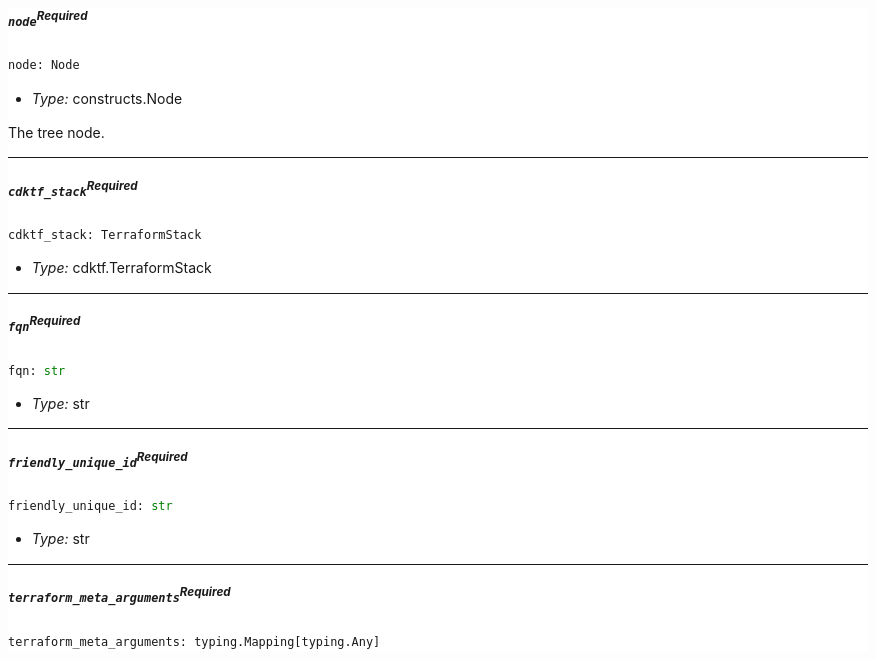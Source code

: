 ##### `node`<sup>Required</sup> <a name="node" id="@cdktf/provider-consul.adminPartition.AdminPartition.property.node"></a>

```python
node: Node
```

- *Type:* constructs.Node

The tree node.

---

##### `cdktf_stack`<sup>Required</sup> <a name="cdktf_stack" id="@cdktf/provider-consul.adminPartition.AdminPartition.property.cdktfStack"></a>

```python
cdktf_stack: TerraformStack
```

- *Type:* cdktf.TerraformStack

---

##### `fqn`<sup>Required</sup> <a name="fqn" id="@cdktf/provider-consul.adminPartition.AdminPartition.property.fqn"></a>

```python
fqn: str
```

- *Type:* str

---

##### `friendly_unique_id`<sup>Required</sup> <a name="friendly_unique_id" id="@cdktf/provider-consul.adminPartition.AdminPartition.property.friendlyUniqueId"></a>

```python
friendly_unique_id: str
```

- *Type:* str

---

##### `terraform_meta_arguments`<sup>Required</sup> <a name="terraform_meta_arguments" id="@cdktf/provider-consul.adminPartition.AdminPartition.property.terraformMetaArguments"></a>

```python
terraform_meta_arguments: typing.Mapping[typing.Any]
```
